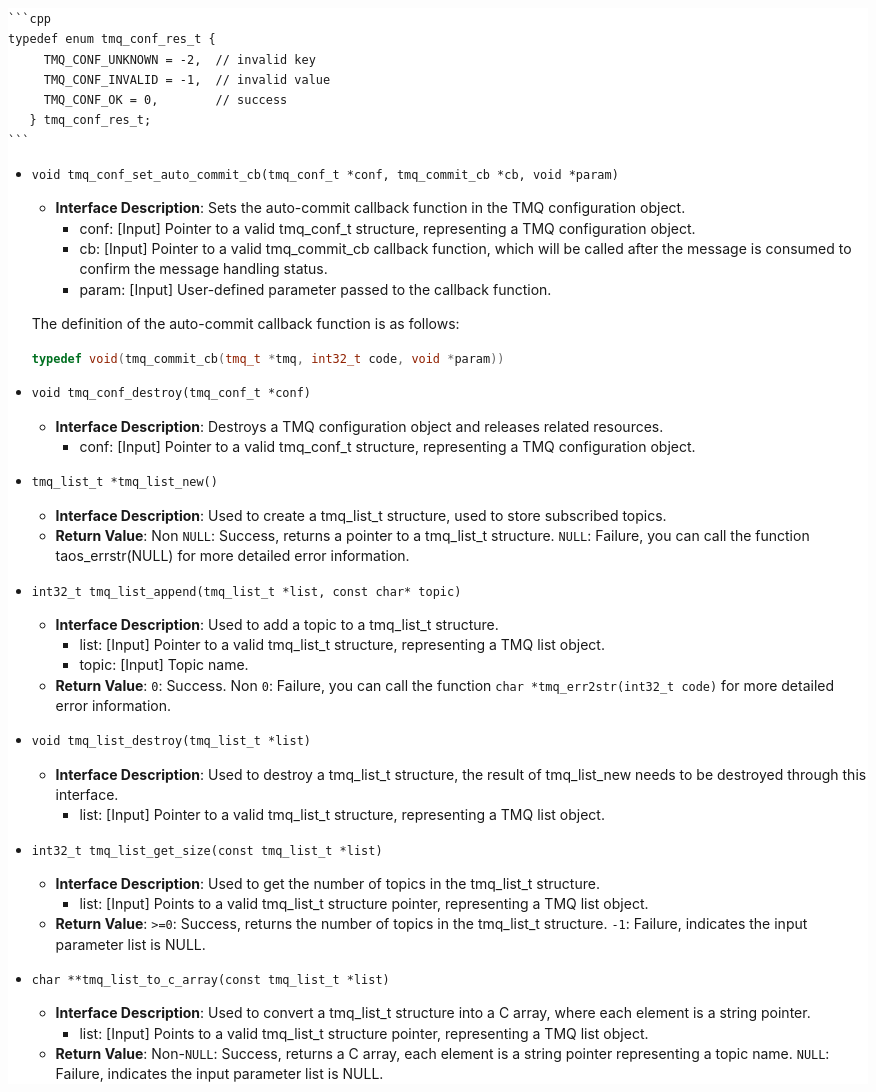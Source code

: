     ```cpp
    typedef enum tmq_conf_res_t {
         TMQ_CONF_UNKNOWN = -2,  // invalid key
         TMQ_CONF_INVALID = -1,  // invalid value
         TMQ_CONF_OK = 0,        // success
       } tmq_conf_res_t;
    ```

- `void tmq_conf_set_auto_commit_cb(tmq_conf_t *conf, tmq_commit_cb *cb, void *param)`
  - **Interface Description**: Sets the auto-commit callback function in the TMQ configuration object.
    - conf: [Input] Pointer to a valid tmq_conf_t structure, representing a TMQ configuration object.
    - cb: [Input] Pointer to a valid tmq_commit_cb callback function, which will be called after the message is consumed to confirm the message handling status.
    - param: [Input] User-defined parameter passed to the callback function.

  The definition of the auto-commit callback function is as follows:

  ```cpp
  typedef void(tmq_commit_cb(tmq_t *tmq, int32_t code, void *param))
  ```

- `void tmq_conf_destroy(tmq_conf_t *conf)`
  - **Interface Description**: Destroys a TMQ configuration object and releases related resources.
    - conf: [Input] Pointer to a valid tmq_conf_t structure, representing a TMQ configuration object.

- `tmq_list_t *tmq_list_new()`
  - **Interface Description**: Used to create a tmq_list_t structure, used to store subscribed topics.
  - **Return Value**: Non `NULL`: Success, returns a pointer to a tmq_list_t structure. `NULL`: Failure, you can call the function taos_errstr(NULL) for more detailed error information.

- `int32_t tmq_list_append(tmq_list_t *list, const char* topic)`
  - **Interface Description**: Used to add a topic to a tmq_list_t structure.
    - list: [Input] Pointer to a valid tmq_list_t structure, representing a TMQ list object.
    - topic: [Input] Topic name.
  - **Return Value**: `0`: Success. Non `0`: Failure, you can call the function `char *tmq_err2str(int32_t code)` for more detailed error information.

- `void tmq_list_destroy(tmq_list_t *list)`
  - **Interface Description**: Used to destroy a tmq_list_t structure, the result of tmq_list_new needs to be destroyed through this interface.
    - list: [Input] Pointer to a valid tmq_list_t structure, representing a TMQ list object.

- `int32_t tmq_list_get_size(const tmq_list_t *list)`
  - **Interface Description**: Used to get the number of topics in the tmq_list_t structure.
    - list: [Input] Points to a valid tmq_list_t structure pointer, representing a TMQ list object.
  - **Return Value**: `>=0`: Success, returns the number of topics in the tmq_list_t structure. `-1`: Failure, indicates the input parameter list is NULL.

- `char **tmq_list_to_c_array(const tmq_list_t *list)`
  - **Interface Description**: Used to convert a tmq_list_t structure into a C array, where each element is a string pointer.
    - list: [Input] Points to a valid tmq_list_t structure pointer, representing a TMQ list object.
  - **Return Value**: Non-`NULL`: Success, returns a C array, each element is a string pointer representing a topic name. `NULL`: Failure, indicates the input parameter list is NULL.
